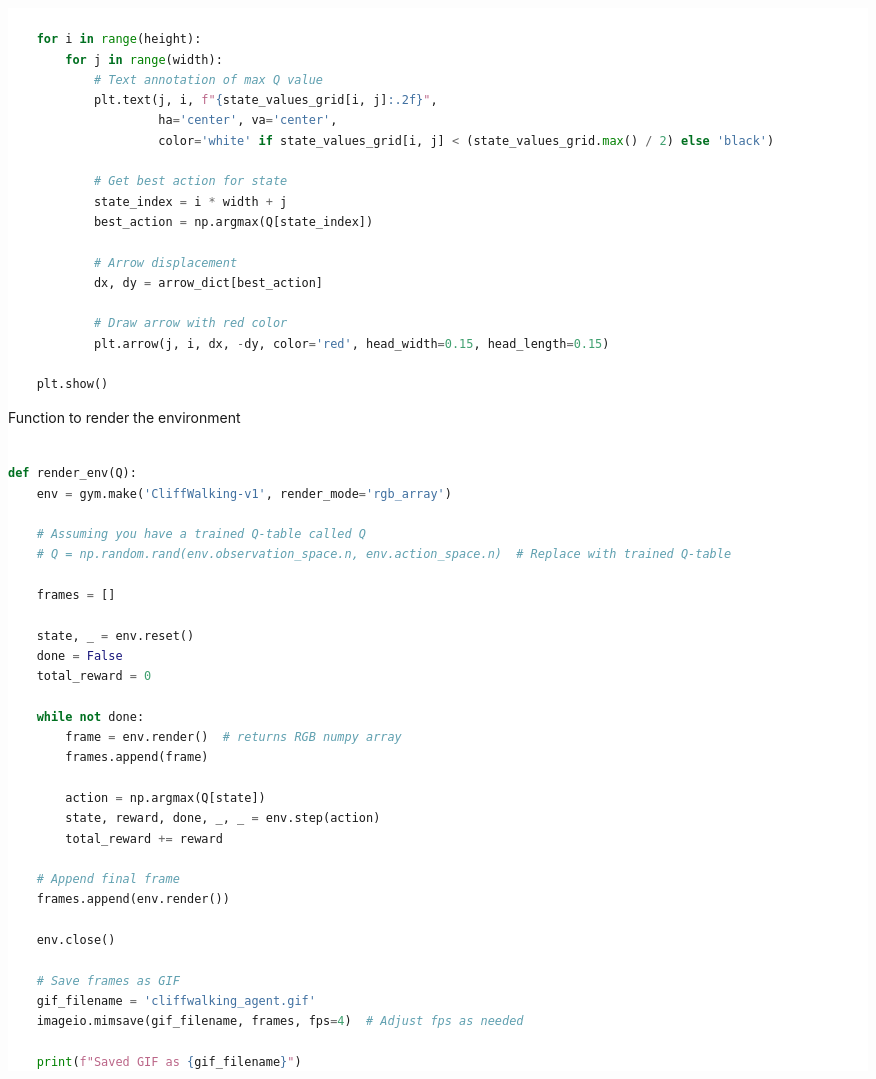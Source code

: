 ```python

    for i in range(height):
        for j in range(width):
            # Text annotation of max Q value
            plt.text(j, i, f"{state_values_grid[i, j]:.2f}",
                     ha='center', va='center',
                     color='white' if state_values_grid[i, j] < (state_values_grid.max() / 2) else 'black')

            # Get best action for state
            state_index = i * width + j
            best_action = np.argmax(Q[state_index])

            # Arrow displacement
            dx, dy = arrow_dict[best_action]

            # Draw arrow with red color
            plt.arrow(j, i, dx, -dy, color='red', head_width=0.15, head_length=0.15)

    plt.show()
```

Function to render the environment

```python

def render_env(Q):
    env = gym.make('CliffWalking-v1', render_mode='rgb_array')

    # Assuming you have a trained Q-table called Q
    # Q = np.random.rand(env.observation_space.n, env.action_space.n)  # Replace with trained Q-table

    frames = []

    state, _ = env.reset()
    done = False
    total_reward = 0

    while not done:
        frame = env.render()  # returns RGB numpy array
        frames.append(frame)
        
        action = np.argmax(Q[state])
        state, reward, done, _, _ = env.step(action)
        total_reward += reward
        
    # Append final frame
    frames.append(env.render())

    env.close()

    # Save frames as GIF
    gif_filename = 'cliffwalking_agent.gif'
    imageio.mimsave(gif_filename, frames, fps=4)  # Adjust fps as needed

    print(f"Saved GIF as {gif_filename}")
```

